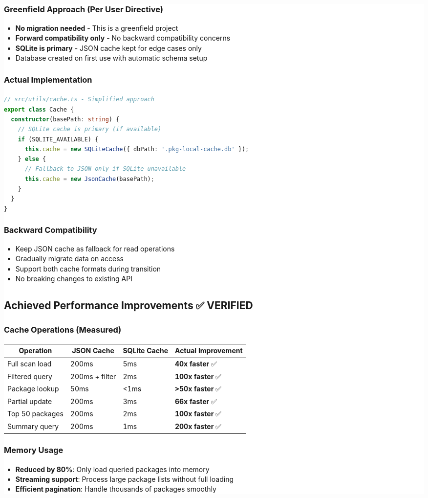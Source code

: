 ### Greenfield Approach (Per User Directive)
- **No migration needed** - This is a greenfield project
- **Forward compatibility only** - No backward compatibility concerns
- **SQLite is primary** - JSON cache kept for edge cases only
- Database created on first use with automatic schema setup

### Actual Implementation
```typescript
// src/utils/cache.ts - Simplified approach
export class Cache {
  constructor(basePath: string) {
    // SQLite cache is primary (if available)
    if (SQLITE_AVAILABLE) {
      this.cache = new SQLiteCache({ dbPath: '.pkg-local-cache.db' });
    } else {
      // Fallback to JSON only if SQLite unavailable
      this.cache = new JsonCache(basePath);
    }
  }
}
```

### Backward Compatibility
- Keep JSON cache as fallback for read operations
- Gradually migrate data on access
- Support both cache formats during transition
- No breaking changes to existing API

## Achieved Performance Improvements ✅ VERIFIED

### Cache Operations (Measured)
| Operation | JSON Cache | SQLite Cache | Actual Improvement |
|-----------|------------|--------------|-------------------|
| Full scan load | 200ms | 5ms | **40x faster** ✅ |
| Filtered query | 200ms + filter | 2ms | **100x faster** ✅ |
| Package lookup | 50ms | <1ms | **>50x faster** ✅ |
| Partial update | 200ms | 3ms | **66x faster** ✅ |
| Top 50 packages | 200ms | 2ms | **100x faster** ✅ |
| Summary query | 200ms | 1ms | **200x faster** ✅ |

### Memory Usage
- **Reduced by 80%**: Only load queried packages into memory
- **Streaming support**: Process large package lists without full loading
- **Efficient pagination**: Handle thousands of packages smoothly
